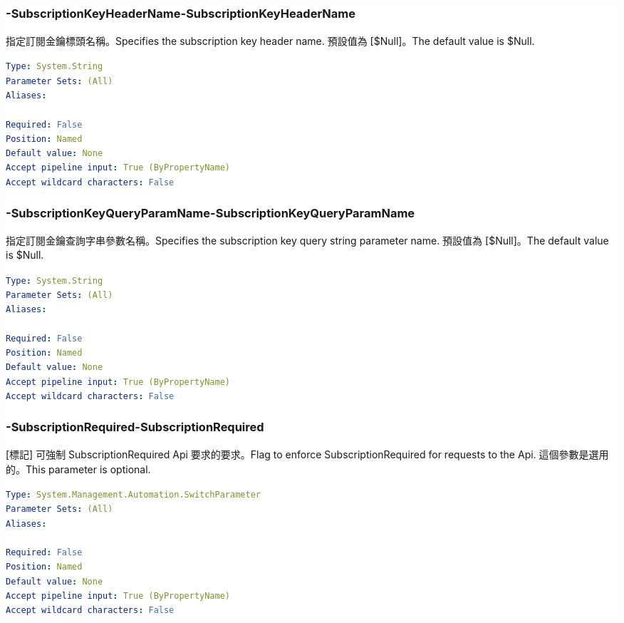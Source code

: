 ### <span data-ttu-id="6915e-176">-SubscriptionKeyHeaderName</span><span class="sxs-lookup"><span data-stu-id="6915e-176">-SubscriptionKeyHeaderName</span></span>
<span data-ttu-id="6915e-177">指定訂閱金鑰標頭名稱。</span><span class="sxs-lookup"><span data-stu-id="6915e-177">Specifies the subscription key header name.</span></span>
<span data-ttu-id="6915e-178">預設值為 [$Null]。</span><span class="sxs-lookup"><span data-stu-id="6915e-178">The default value is $Null.</span></span>

```yaml
Type: System.String
Parameter Sets: (All)
Aliases:

Required: False
Position: Named
Default value: None
Accept pipeline input: True (ByPropertyName)
Accept wildcard characters: False
```

### <span data-ttu-id="6915e-179">-SubscriptionKeyQueryParamName</span><span class="sxs-lookup"><span data-stu-id="6915e-179">-SubscriptionKeyQueryParamName</span></span>
<span data-ttu-id="6915e-180">指定訂閱金鑰查詢字串參數名稱。</span><span class="sxs-lookup"><span data-stu-id="6915e-180">Specifies the subscription key query string parameter name.</span></span>
<span data-ttu-id="6915e-181">預設值為 [$Null]。</span><span class="sxs-lookup"><span data-stu-id="6915e-181">The default value is $Null.</span></span>

```yaml
Type: System.String
Parameter Sets: (All)
Aliases:

Required: False
Position: Named
Default value: None
Accept pipeline input: True (ByPropertyName)
Accept wildcard characters: False
```

### <span data-ttu-id="6915e-182">-SubscriptionRequired</span><span class="sxs-lookup"><span data-stu-id="6915e-182">-SubscriptionRequired</span></span>
<span data-ttu-id="6915e-183">[標記] 可強制 SubscriptionRequired Api 要求的要求。</span><span class="sxs-lookup"><span data-stu-id="6915e-183">Flag to enforce SubscriptionRequired for requests to the Api.</span></span> <span data-ttu-id="6915e-184">這個參數是選用的。</span><span class="sxs-lookup"><span data-stu-id="6915e-184">This parameter is optional.</span></span>

```yaml
Type: System.Management.Automation.SwitchParameter
Parameter Sets: (All)
Aliases:

Required: False
Position: Named
Default value: None
Accept pipeline input: True (ByPropertyName)
Accept wildcard characters: False
```
